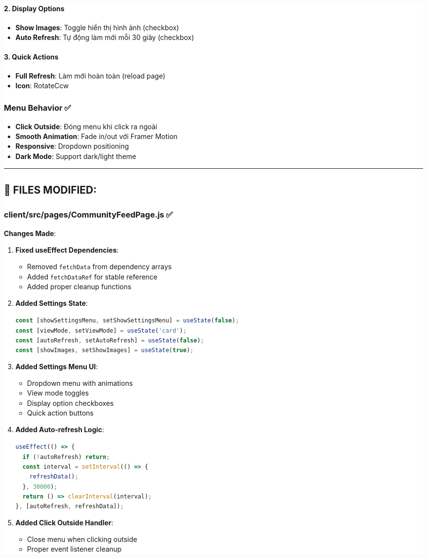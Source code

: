 #### **2. Display Options**
- **Show Images**: Toggle hiển thị hình ảnh (checkbox)
- **Auto Refresh**: Tự động làm mới mỗi 30 giây (checkbox)

#### **3. Quick Actions**
- **Full Refresh**: Làm mới hoàn toàn (reload page)
- **Icon**: RotateCcw

### **Menu Behavior** ✅
- **Click Outside**: Đóng menu khi click ra ngoài
- **Smooth Animation**: Fade in/out với Framer Motion
- **Responsive**: Dropdown positioning
- **Dark Mode**: Support dark/light theme

---

## 📁 **FILES MODIFIED:**

### **client/src/pages/CommunityFeedPage.js** ✅
**Changes Made**:
1. **Fixed useEffect Dependencies**:
   - Removed `fetchData` from dependency arrays
   - Added `fetchDataRef` for stable reference
   - Added proper cleanup functions

2. **Added Settings State**:
   ```javascript
   const [showSettingsMenu, setShowSettingsMenu] = useState(false);
   const [viewMode, setViewMode] = useState('card');
   const [autoRefresh, setAutoRefresh] = useState(false);
   const [showImages, setShowImages] = useState(true);
   ```

3. **Added Settings Menu UI**:
   - Dropdown menu with animations
   - View mode toggles
   - Display option checkboxes
   - Quick action buttons

4. **Added Auto-refresh Logic**:
   ```javascript
   useEffect(() => {
     if (!autoRefresh) return;
     const interval = setInterval(() => {
       refreshData();
     }, 30000);
     return () => clearInterval(interval);
   }, [autoRefresh, refreshData]);
   ```

5. **Added Click Outside Handler**:
   - Close menu when clicking outside
   - Proper event listener cleanup
